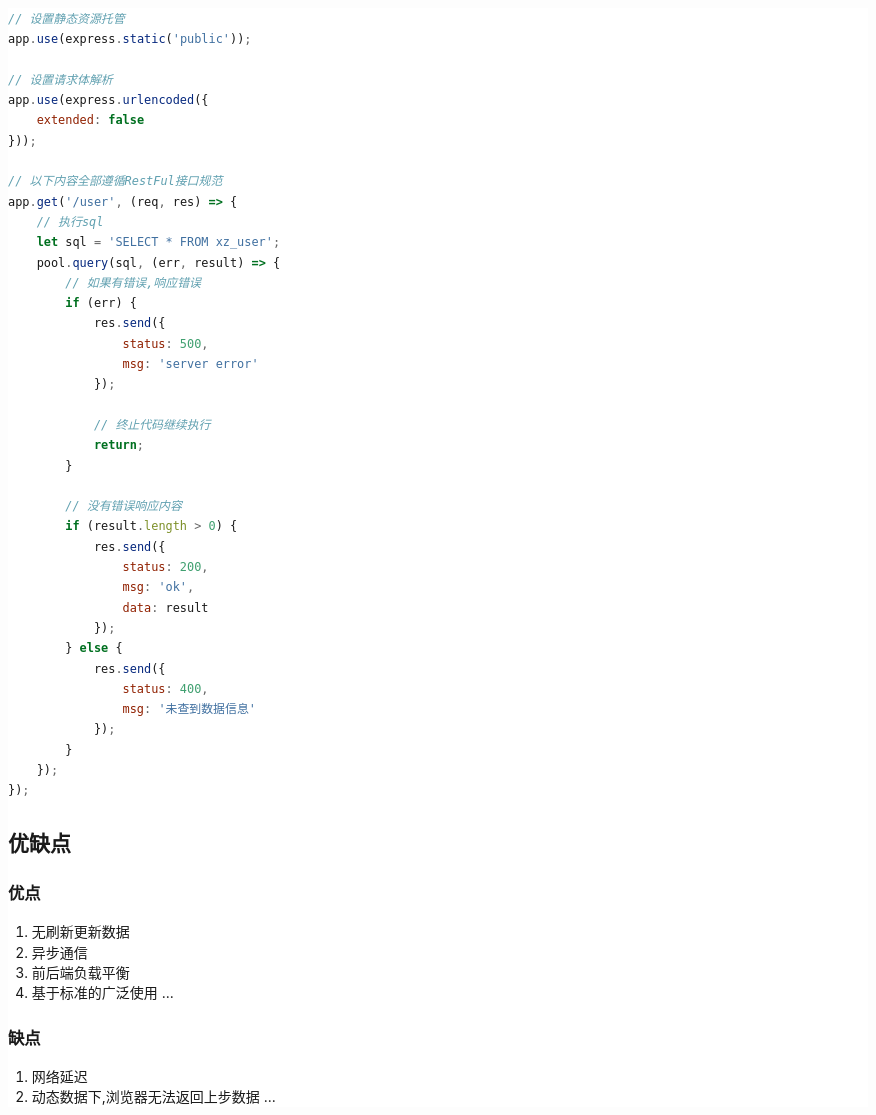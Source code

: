 ```js
// 设置静态资源托管
app.use(express.static('public'));

// 设置请求体解析
app.use(express.urlencoded({
    extended: false
}));

// 以下内容全部遵循RestFul接口规范 
app.get('/user', (req, res) => {
    // 执行sql
    let sql = 'SELECT * FROM xz_user';
    pool.query(sql, (err, result) => {
        // 如果有错误,响应错误
        if (err) {
            res.send({
                status: 500,
                msg: 'server error'
            });

            // 终止代码继续执行
            return;
        }

        // 没有错误响应内容
        if (result.length > 0) {
            res.send({
                status: 200,
                msg: 'ok',
                data: result
            });
        } else {
            res.send({
                status: 400,
                msg: '未查到数据信息'
            });
        }
    });
});
```

## 优缺点
### 优点
1. 无刷新更新数据
2. 异步通信
3. 前后端负载平衡
4. 基于标准的广泛使用
...

### 缺点
1. 网络延迟
2. 动态数据下,浏览器无法返回上步数据
... 